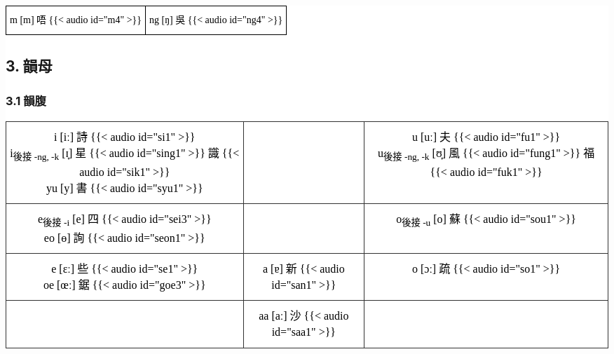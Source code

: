 <style type="text/css">
.tg  {border-collapse:collapse;border-spacing:0;}
.tg td{font-family:Arial, sans-serif;font-size:14px;padding:10px 5px;border-style:solid;border-width:1px;overflow:hidden;word-break:normal;border-color:black;}
.tg th{font-family:Arial, sans-serif;font-size:14px;font-weight:normal;padding:10px 5px;border-style:solid;border-width:1px;overflow:hidden;word-break:normal;border-color:black;}
.tg .tg-8oy2{font-size:100%;font-family:"Times New Roman", Times, serif !important;;background-color:#ffffff;color:#000000;border-color:#000000;text-align:center;vertical-align:top}
</style>
<table class="tg">
  <tr>
    <th class="tg-8oy2">m [m] 唔 {{< audio id="m4" >}}</th>
    <th class="tg-8oy2">ng [ŋ] 吳 {{< audio id="ng4" >}}</th>
  </tr>
</table>

## 3. 韻母

### 3.1 韻腹

<style type="text/css">
.tg  {border-collapse:collapse;border-spacing:0;}
.tg td{font-family:Arial, sans-serif;font-size:14px;padding:10px 5px;border-style:solid;border-width:1px;overflow:hidden;word-break:normal;border-color:black;}
.tg th{font-family:Arial, sans-serif;font-size:14px;font-weight:normal;padding:10px 5px;border-style:solid;border-width:1px;overflow:hidden;word-break:normal;border-color:black;}
.tg .tg-teg3{font-size:16px;font-family:"Times New Roman", Times, serif !important;;background-color:#ffffff;color:#000000;border-color:#333333;text-align:center;vertical-align:top}
.tg .tg-lnec{font-weight:bold;font-size:16px;font-family:"Times New Roman", Times, serif !important;;background-color:#ffffff;color:#000000;border-color:#333333;text-align:center;vertical-align:top}
</style>
<table class="tg">
  <tr>
    <th class="tg-teg3">i [iː] 詩 {{< audio id="si1" >}}<br/>i<sub>後接 -ng, -k</sub> [ɪ̞] 星 {{< audio id="sing1" >}} 識 {{< audio id="sik1" >}}<br/>yu [y] 書 {{< audio id="syu1" >}}</th>
    <th class="tg-lnec"></th>
    <th class="tg-teg3">u [uː] 夫 {{< audio id="fu1" >}}<br/>u<sub>後接 -ng, -k</sub> [ʊ̞] 風 {{< audio id="fung1" >}} 福 {{< audio id="fuk1" >}}</th>
  </tr>
  <tr>
    <td class="tg-teg3">e<sub>後接 -i</sub> [e] 四 {{< audio id="sei3" >}}<br/>eo [ɵ] 詢 {{< audio id="seon1" >}}</td>
    <td class="tg-teg3"></td>
    <td class="tg-teg3">o<sub>後接 -u</sub> [o] 蘇 {{< audio id="sou1" >}}</td>
  </tr>
  <tr>
    <td class="tg-teg3">e [ɛː] 些 {{< audio id="se1" >}}<br/>oe [œː] 鋸 {{< audio id="goe3" >}}</td>
    <td class="tg-teg3">a [ɐ] 新 {{< audio id="san1" >}}</td>
    <td class="tg-teg3">o [ɔː] 疏 {{< audio id="so1" >}}</td>
  </tr>
  <tr>
    <td class="tg-lnec"></td>
    <td class="tg-teg3">aa [aː] 沙 {{< audio id="saa1" >}}</td>
    <td class="tg-teg3"></td>
  </tr>
</table>

